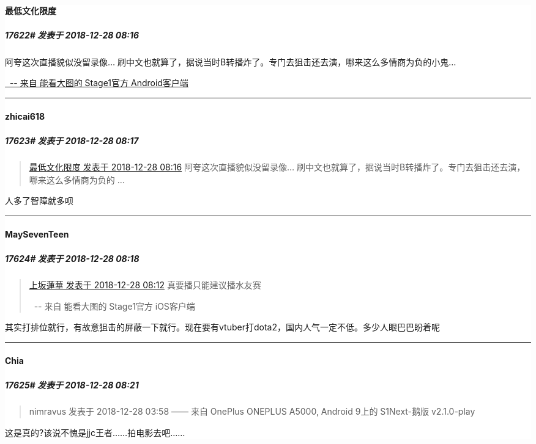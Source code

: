 ####  最低文化限度  
##### 17622#       发表于 2018-12-28 08:16




阿夸这次直播貌似没留录像…
刷中文也就算了，据说当时B转播炸了。专门去狙击还去演，哪来这么多情商为负的小鬼…

[  -- 来自 能看大图的 Stage1官方 Android客户端](https://www.coolapk.com/apk/140634)







-----

####  zhicai618  
##### 17623#       发表于 2018-12-28 08:17



<blockquote><a href="httphttps://bbs.saraba1st.com/2b/forum.php?mod=redirect&amp;goto=findpost&amp;pid=42094954&amp;ptid=1749659" target="_blank">最低文化限度 发表于 2018-12-28 08:16</a>
阿夸这次直播貌似没留录像…
刷中文也就算了，据说当时B转播炸了。专门去狙击还去演，哪来这么多情商为负的 ...</blockquote>
人多了智障就多呗







-----

####  MaySevenTeen  
##### 17624#       发表于 2018-12-28 08:18



<blockquote><a href="httphttps://bbs.saraba1st.com/2b/forum.php?mod=redirect&amp;goto=findpost&amp;pid=42094941&amp;ptid=1749659" target="_blank">上坂蓮華 发表于 2018-12-28 08:12</a>
真要播只能建议播水友赛

  -- 来自 能看大图的 Stage1官方 iOS客户端</blockquote>
其实打排位就行，有故意狙击的屏蔽一下就行。现在要有vtuber打dota2，国内人气一定不低。多少人眼巴巴盼着呢







-----

####  Chia  
##### 17625#       发表于 2018-12-28 08:21



<blockquote>nimravus 发表于 2018-12-28 03:58
—— 来自 OnePlus ONEPLUS A5000, Android 9上的 S1Next-鹅版 v2.1.0-play</blockquote>
这是真的?该说不愧是jjc王者……拍电影去吧……
